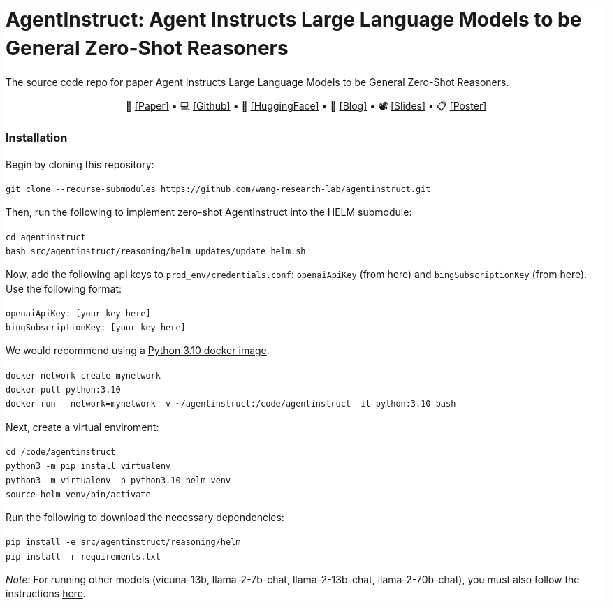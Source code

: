 # AgentInstruct: Agent Instructs Large Language Models to be General Zero-Shot Reasoners

The source code repo for paper [Agent Instructs Large Language Models to be General Zero-Shot Reasoners](https://arxiv.org/abs/2310.03710).

<p align="center">
  📃 <a href="https://arxiv.org/abs/2310.03710" target="_blank">[Paper]</a> • 💻 <a href="https://github.com/wang-research-lab/agentinstruct" target="_blank">[Github]</a> • 🤗 <a href="https://huggingface.co/datasets/WangResearchLab/AgentInstruct" target="_blank">[HuggingFace]</a> • 📌 <a href="https://nlp.wustl.edu/blog/2023-11-02-agentinstruct/" target="_blank">[Blog]</a> • 📽 <a href="http://cgraywang.github.io/files/2023-agentinstruct-slides(10min).pdf" target="_blank">[Slides]</a> • 📋 <a href="http://cgraywang.github.io/files/2023-agentinstruct-poster.pdf" target="_blank">[Poster]</a>
</p>

### Installation
Begin by cloning this repository:
```
git clone --recurse-submodules https://github.com/wang-research-lab/agentinstruct.git
```
Then, run the following to implement zero-shot AgentInstruct into the HELM submodule:
```
cd agentinstruct
bash src/agentinstruct/reasoning/helm_updates/update_helm.sh
```
Now, add the following api keys to `prod_env/credentials.conf`: `openaiApiKey` (from [here](https://openai.com/blog/openai-api)) and `bingSubscriptionKey` (from [here](https://www.microsoft.com/en-us/bing/apis/bing-web-search-api)). Use the following format:
```
openaiApiKey: [your key here]
bingSubscriptionKey: [your key here]
```
We would recommend using a [Python 3.10 docker image](https://hub.docker.com/layers/library/python/3.10/images/sha256-6eff601177b9fdfb85f383089b97468910ff59be129019b1588dc3f9ac862204?context=explore). 
```
docker network create mynetwork
docker pull python:3.10
docker run --network=mynetwork -v ~/agentinstruct:/code/agentinstruct -it python:3.10 bash
```
Next, create a virtual enviroment:
```
cd /code/agentinstruct
python3 -m pip install virtualenv
python3 -m virtualenv -p python3.10 helm-venv
source helm-venv/bin/activate
```
Run the following to download the necessary dependencies:
```
pip install -e src/agentinstruct/reasoning/helm
pip install -r requirements.txt
```
*Note*: For running other models (vicuna-13b, llama-2-7b-chat, llama-2-13b-chat, llama-2-70b-chat), you must also follow the instructions [here](src/agentinstruct/reasoning/serve/README.md).
